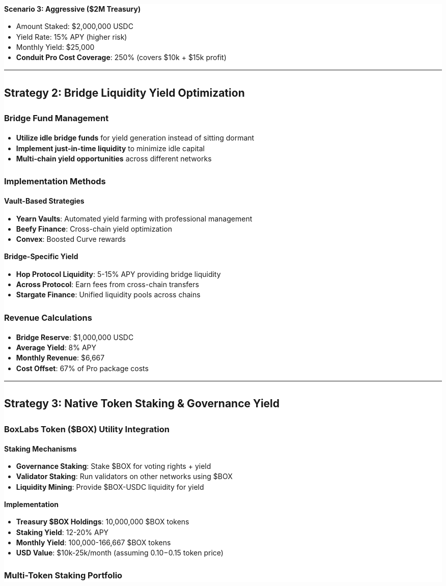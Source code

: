 **Scenario 3: Aggressive ($2M Treasury)**
- Amount Staked: $2,000,000 USDC
- Yield Rate: 15% APY (higher risk)
- Monthly Yield: $25,000
- **Conduit Pro Cost Coverage**: 250% (covers $10k + $15k profit)

---

## Strategy 2: Bridge Liquidity Yield Optimization

### Bridge Fund Management
- **Utilize idle bridge funds** for yield generation instead of sitting dormant
- **Implement just-in-time liquidity** to minimize idle capital
- **Multi-chain yield opportunities** across different networks

### Implementation Methods

**Vault-Based Strategies**
- **Yearn Vaults**: Automated yield farming with professional management
- **Beefy Finance**: Cross-chain yield optimization
- **Convex**: Boosted Curve rewards

**Bridge-Specific Yield**
- **Hop Protocol Liquidity**: 5-15% APY providing bridge liquidity
- **Across Protocol**: Earn fees from cross-chain transfers
- **Stargate Finance**: Unified liquidity pools across chains

### Revenue Calculations
- **Bridge Reserve**: $1,000,000 USDC
- **Average Yield**: 8% APY
- **Monthly Revenue**: $6,667
- **Cost Offset**: 67% of Pro package costs

---

## Strategy 3: Native Token Staking & Governance Yield

### BoxLabs Token ($BOX) Utility Integration

**Staking Mechanisms**
- **Governance Staking**: Stake $BOX for voting rights + yield
- **Validator Staking**: Run validators on other networks using $BOX
- **Liquidity Mining**: Provide $BOX-USDC liquidity for yield

**Implementation**
- **Treasury $BOX Holdings**: 10,000,000 $BOX tokens
- **Staking Yield**: 12-20% APY
- **Monthly Yield**: 100,000-166,667 $BOX tokens
- **USD Value**: $10k-25k/month (assuming $0.10-$0.15 token price)

### Multi-Token Staking Portfolio
